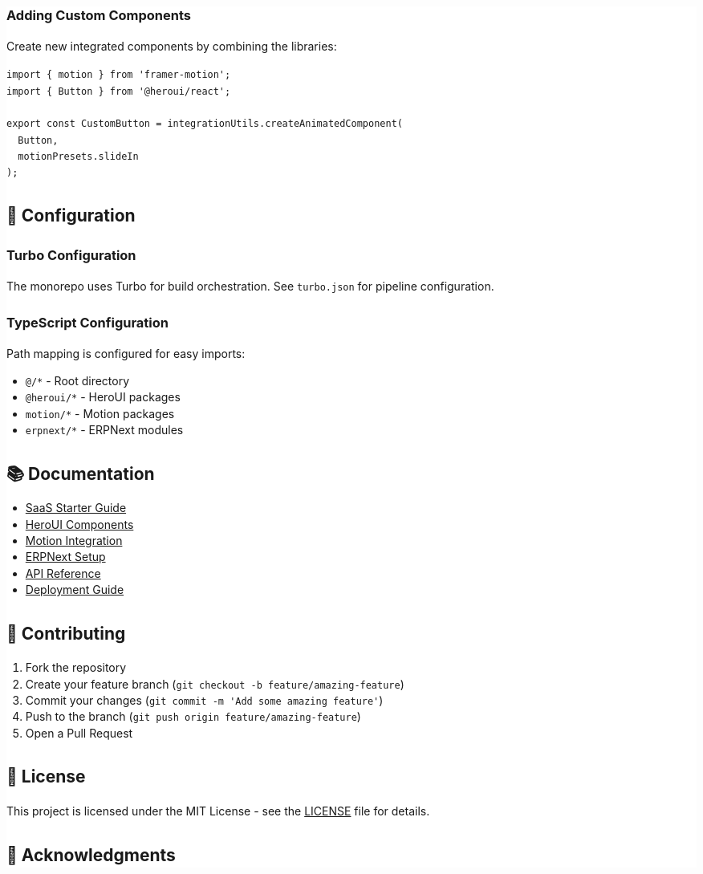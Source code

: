 ### Adding Custom Components

Create new integrated components by combining the libraries:

```tsx
import { motion } from 'framer-motion';
import { Button } from '@heroui/react';

export const CustomButton = integrationUtils.createAnimatedComponent(
  Button,
  motionPresets.slideIn
);
```

## 🔧 Configuration

### Turbo Configuration

The monorepo uses Turbo for build orchestration. See `turbo.json` for pipeline configuration.

### TypeScript Configuration

Path mapping is configured for easy imports:
- `@/*` - Root directory
- `@heroui/*` - HeroUI packages
- `motion/*` - Motion packages
- `erpnext/*` - ERPNext modules

## 📚 Documentation

- [SaaS Starter Guide](./docs/saas-starter.md)
- [HeroUI Components](./docs/heroui.md)
- [Motion Integration](./docs/motion.md)
- [ERPNext Setup](./docs/erpnext.md)
- [API Reference](./docs/api.md)
- [Deployment Guide](./docs/deployment.md)

## 🤝 Contributing

1. Fork the repository
2. Create your feature branch (`git checkout -b feature/amazing-feature`)
3. Commit your changes (`git commit -m 'Add some amazing feature'`)
4. Push to the branch (`git push origin feature/amazing-feature`)
5. Open a Pull Request

## 📄 License

This project is licensed under the MIT License - see the [LICENSE](LICENSE) file for details.

## 🙏 Acknowledgments
